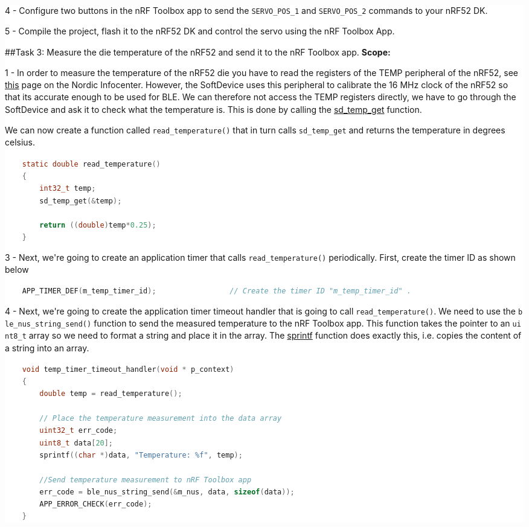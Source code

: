 4 - Configure two buttons in the nRF Toolbox app to send the `SERVO_POS_1` and  `SERVO_POS_2` commands to your nRF52 DK.

5 - Compile the project, flash it to the nRF52 DK and control the servo using the nRF Toolbox App.

##Task 3: Measure the die temperature of the nRF52 and send it to the nRF Toolbox app.
**Scope:** 

1 - In order to measure the temperature of the nRF52 die you have to read the registers of the TEMP peripheral of the nRF52, see [this](https://infocenter.nordicsemi.com/topic/com.nordic.infocenter.nrf52832.ps.v1.1/temp.html?cp=2_2_0_26#concept_fcz_vw4_sr) page on the Nordic Infocenter. However, the SoftDevice uses this peripheral to calibrate the 16 MHz clock of the nRF52 so that its accurate enough to be used for BLE. We can therefore not access the TEMP registers directly, we have to go through the SoftDevice and ask it to check what the temperature is. This is done by calling the [sd_temp_get](https://infocenter.nordicsemi.com/topic/com.nordic.infocenter.s132.api.v3.0.0/group___n_r_f___s_o_c___f_u_n_c_t_i_o_n_s.html#gade0ea69f513ff1feab2c4f6e1c393313
) function. 


We can now create a function called `read_temperature()` that in turn calls `sd_temp_get` and returns the temperature in degrees celsius.

```C 
    static double read_temperature()
    {
        int32_t temp;
        sd_temp_get(&temp);

        return ((double)temp*0.25);   
    }
```

3 - Next, we're going to create an application timer that calls `read_temperature()` periodically. First, create the timer ID as shown below

```C 
    APP_TIMER_DEF(m_temp_timer_id);                 // Create the timer ID "m_temp_timer_id" .
```

4 - Next, we're going to create the application timer timeout handler that is going to call `read_temperature()`. We need to use the `ble_nus_string_send()` function to send the measured temperature to the nRF Toolbox app. This function takes the pointer to an `uint8_t` array so we need to format a string and place it in the array. The  [sprintf](https://www.tutorialspoint.com/c_standard_library/c_function_sprintf.htm) function does exactly this, i.e. copies the content of a string into an array.

```C
    void temp_timer_timeout_handler(void * p_context)
    {
        double temp = read_temperature();

        // Place the temperature measurement into the data array
        uint32_t err_code;
        uint8_t data[20];
        sprintf((char *)data, "Temperature: %f", temp);
        
        //Send temperature measurement to nRF Toolbox app
        err_code = ble_nus_string_send(&m_nus, data, sizeof(data));
        APP_ERROR_CHECK(err_code);
    }
```
